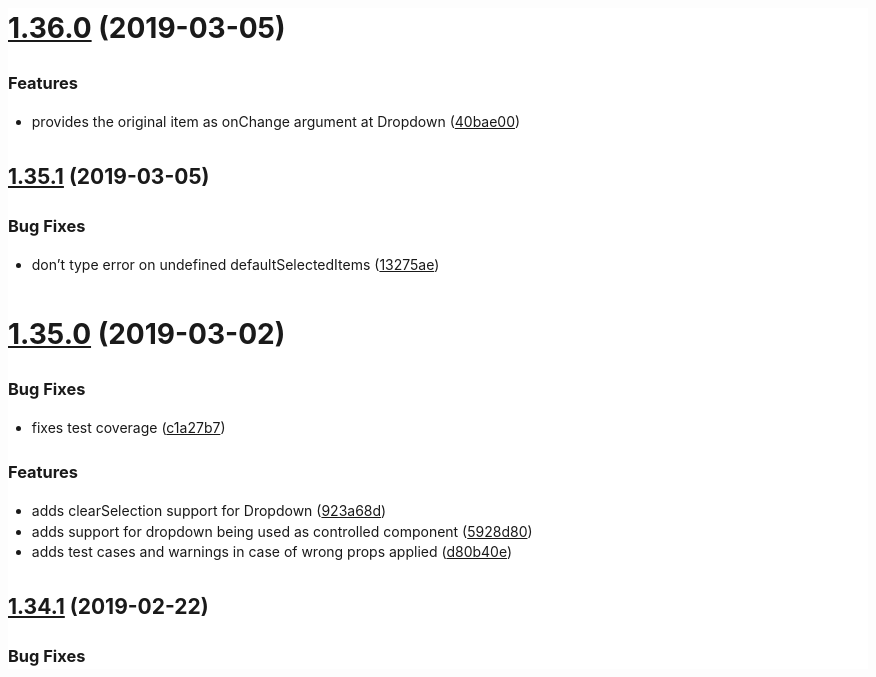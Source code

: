 



# [1.36.0](https://github.com/quid/refraction/compare/v1.35.1...v1.36.0) (2019-03-05)


### Features

* provides the original item as onChange argument at Dropdown ([40bae00](https://github.com/quid/refraction/commit/40bae00))





## [1.35.1](https://github.com/quid/refraction/compare/v1.35.0...v1.35.1) (2019-03-05)


### Bug Fixes

* don’t type error on undefined defaultSelectedItems ([13275ae](https://github.com/quid/refraction/commit/13275ae))





# [1.35.0](https://github.com/quid/refraction/compare/v1.34.1...v1.35.0) (2019-03-02)


### Bug Fixes

* fixes test coverage ([c1a27b7](https://github.com/quid/refraction/commit/c1a27b7))


### Features

* adds clearSelection support for Dropdown ([923a68d](https://github.com/quid/refraction/commit/923a68d))
* adds support for dropdown being used as controlled component ([5928d80](https://github.com/quid/refraction/commit/5928d80))
* adds test cases and warnings in case of wrong props applied ([d80b40e](https://github.com/quid/refraction/commit/d80b40e))





## [1.34.1](https://github.com/quid/refraction/compare/v1.34.0...v1.34.1) (2019-02-22)


### Bug Fixes

